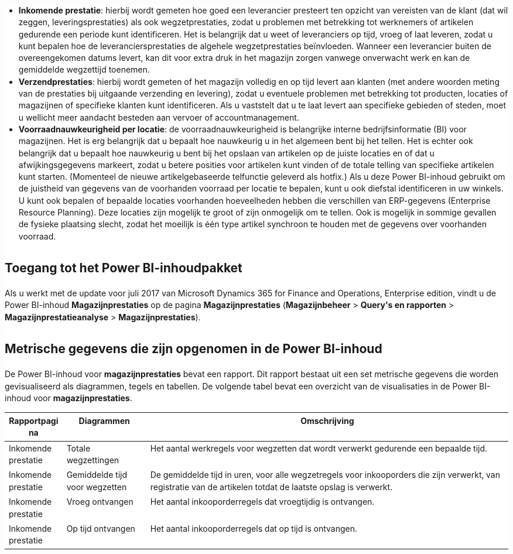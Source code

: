 -   **Inkomende prestatie**: hierbij wordt gemeten hoe goed een leverancier presteert ten opzicht van vereisten van de klant (dat wil zeggen, leveringsprestaties) als ook wegzetprestaties, zodat u problemen met betrekking tot werknemers of artikelen gedurende een periode kunt identificeren. Het is belangrijk dat u weet of leveranciers op tijd, vroeg of laat leveren, zodat u kunt bepalen hoe de leveranciersprestaties de algehele wegzetprestaties beïnvloeden. Wanneer een leverancier buiten de overeengekomen datums levert, kan dit voor extra druk in het magazijn zorgen vanwege onverwacht werk en kan de gemiddelde wegzettijd toenemen.
-   **Verzendprestaties**: hierbij wordt gemeten of het magazijn volledig en op tijd levert aan klanten (met andere woorden meting van de prestaties bij uitgaande verzending en levering), zodat u eventuele problemen met betrekking tot producten, locaties of magazijnen of specifieke klanten kunt identificeren. Als u vaststelt dat u te laat levert aan specifieke gebieden of steden, moet u wellicht meer aandacht besteden aan vervoer of accountmanagement.
-   **Voorraadnauwkeurigheid per locatie**: de voorraadnauwkeurigheid is belangrijke interne bedrijfsinformatie (BI) voor magazijnen. Het is erg belangrijk dat u bepaalt hoe nauwkeurig u in het algemeen bent bij het tellen. Het is echter ook belangrijk dat u bepaalt hoe nauwkeurig u bent bij het opslaan van artikelen op de juiste locaties en of dat u afwijkingsgegevens markeert, zodat u betere posities voor artikelen kunt vinden of de totale telling van specifieke artikelen kunt starten. (Momenteel de nieuwe artikelgebaseerde telfunctie geleverd als hotfix.) Als u deze Power BI-inhoud gebruikt om de juistheid van gegevens van de voorhanden voorraad per locatie te bepalen, kunt u ook diefstal identificeren in uw winkels. U kunt ook bepalen of bepaalde locaties voorhanden hoeveelheden hebben die verschillen van ERP-gegevens (Enterprise Resource Planning). Deze locaties zijn mogelijk te groot of zijn onmogelijk om te tellen. Ook is mogelijk in sommige gevallen de fysieke plaatsing slecht, zodat het moeilijk is één type artikel synchroon te houden met de gegevens over voorhanden voorraad.

## <a name="accessing-the-power-bi-content-pack"></a>Toegang tot het Power BI-inhoudpakket
Als u werkt met de update voor juli 2017 van Microsoft Dynamics 365 for Finance and Operations, Enterprise edition, vindt u de Power BI-inhoud **Magazijnprestaties** op de pagina **Magazijnprestaties** (**Magazijnbeheer** > **Query's en rapporten** > **Magazijnprestatieanalyse** > **Magazijnprestaties**). 

## <a name="metrics-that-are-included-in-the-power-bi-content"></a>Metrische gegevens die zijn opgenomen in de Power BI-inhoud
De Power BI-inhoud voor **magazijnprestaties** bevat een rapport. Dit rapport bestaat uit een set metrische gegevens die worden gevisualiseerd als diagrammen, tegels en tabellen. De volgende tabel bevat een overzicht van de visualisaties in de Power BI-inhoud voor **magazijnprestaties**.

| Rapportpagina                 | Diagrammen                                   | Omschrijving                                                                                                                                                                                                                                                                                                                                                                                                     |
|-----------------------------|------------------------------------------|-----------------------------------------------------------------------------------------------------------------------------------------------------------------------------------------------------------------------------------------------------------------------------------------------------------------------------------------------------------------------------------------------------------------|
| Inkomende prestatie         | Totale wegzettingen                          | Het aantal werkregels voor wegzetten dat wordt verwerkt gedurende een bepaalde tijd.                                                                                                                                                                                                                                                                                                                                       |
| Inkomende prestatie         | Gemiddelde tijd voor wegzetten                    | De gemiddelde tijd in uren, voor alle wegzetregels voor inkooporders die zijn verwerkt, van registratie van de artikelen totdat de laatste opslag is verwerkt.                                                                                                                                                                                                                                                           |
| Inkomende prestatie         | Vroeg ontvangen                           | Het aantal inkooporderregels dat vroegtijdig is ontvangen.                                                                                                                                                                                                                                                                                                                                                     |
| Inkomende prestatie         | Op tijd ontvangen                         | Het aantal inkooporderregels dat op tijd is ontvangen.                                                                                                                                                                                                                                                                                                                                                   |